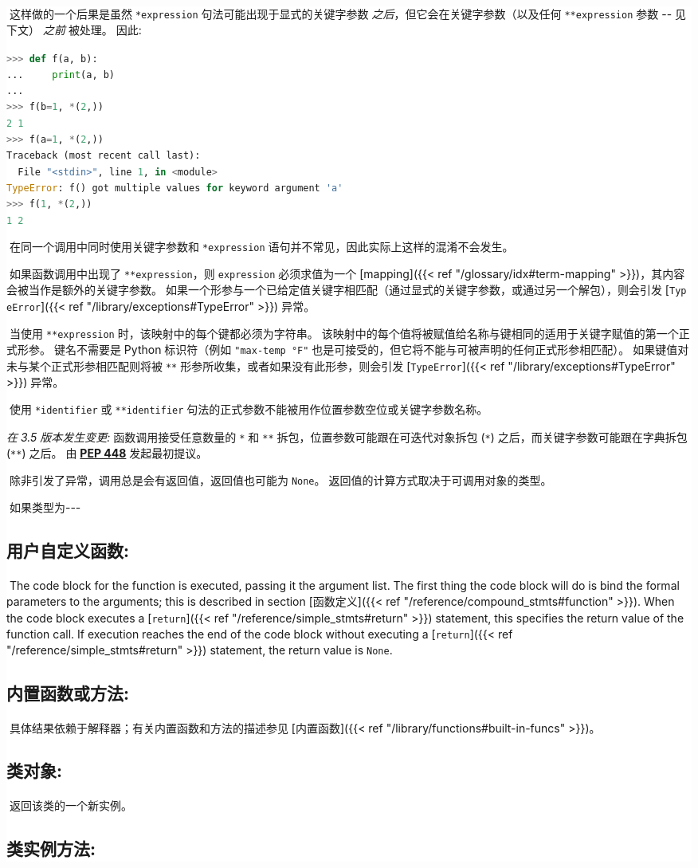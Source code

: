 ​	这样做的一个后果是虽然 `*expression` 句法可能出现于显式的关键字参数 *之后*，但它会在关键字参数（以及任何 `**expression` 参数 -- 见下文） *之前* 被处理。 因此:



``` python
>>> def f(a, b):
...     print(a, b)
...
>>> f(b=1, *(2,))
2 1
>>> f(a=1, *(2,))
Traceback (most recent call last):
  File "<stdin>", line 1, in <module>
TypeError: f() got multiple values for keyword argument 'a'
>>> f(1, *(2,))
1 2
```

​	在同一个调用中同时使用关键字参数和 `*expression` 语句并不常见，因此实际上这样的混淆不会发生。

​	如果函数调用中出现了 `**expression`，则 `expression` 必须求值为一个 [mapping]({{< ref "/glossary/idx#term-mapping" >}})，其内容会被当作是额外的关键字参数。 如果一个形参与一个已给定值关键字相匹配（通过显式的关键字参数，或通过另一个解包），则会引发 [`TypeError`]({{< ref "/library/exceptions#TypeError" >}}) 异常。

​	当使用 `**expression` 时，该映射中的每个键都必须为字符串。 该映射中的每个值将被赋值给名称与键相同的适用于关键字赋值的第一个正式形参。 键名不需要是 Python 标识符（例如 `"max-temp °F"` 也是可接受的，但它将不能与可被声明的任何正式形参相匹配）。 如果键值对未与某个正式形参相匹配则将被 `**` 形参所收集，或者如果没有此形参，则会引发 [`TypeError`]({{< ref "/library/exceptions#TypeError" >}}) 异常。

​	使用 `*identifier` 或 `**identifier` 句法的正式参数不能被用作位置参数空位或关键字参数名称。

*在 3.5 版本发生变更:* 函数调用接受任意数量的 `*` 和 `**` 拆包，位置参数可能跟在可迭代对象拆包 (`*`) 之后，而关键字参数可能跟在字典拆包 (`**`) 之后。 由 [**PEP 448**](https://peps.python.org/pep-0448/) 发起最初提议。

​	除非引发了异常，调用总是会有返回值，返回值也可能为 `None`。 返回值的计算方式取决于可调用对象的类型。

​	如果类型为---

## 用户自定义函数:

​	The code block for the function is executed, passing it the argument list. The first thing the code block will do is bind the formal parameters to the arguments; this is described in section [函数定义]({{< ref "/reference/compound_stmts#function" >}}). When the code block executes a [`return`]({{< ref "/reference/simple_stmts#return" >}}) statement, this specifies the return value of the function call. If execution reaches the end of the code block without executing a [`return`]({{< ref "/reference/simple_stmts#return" >}}) statement, the return value is `None`.

## 内置函数或方法:

​	具体结果依赖于解释器；有关内置函数和方法的描述参见 [内置函数]({{< ref "/library/functions#built-in-funcs" >}})。

## 类对象:

​	返回该类的一个新实例。

## 类实例方法:
